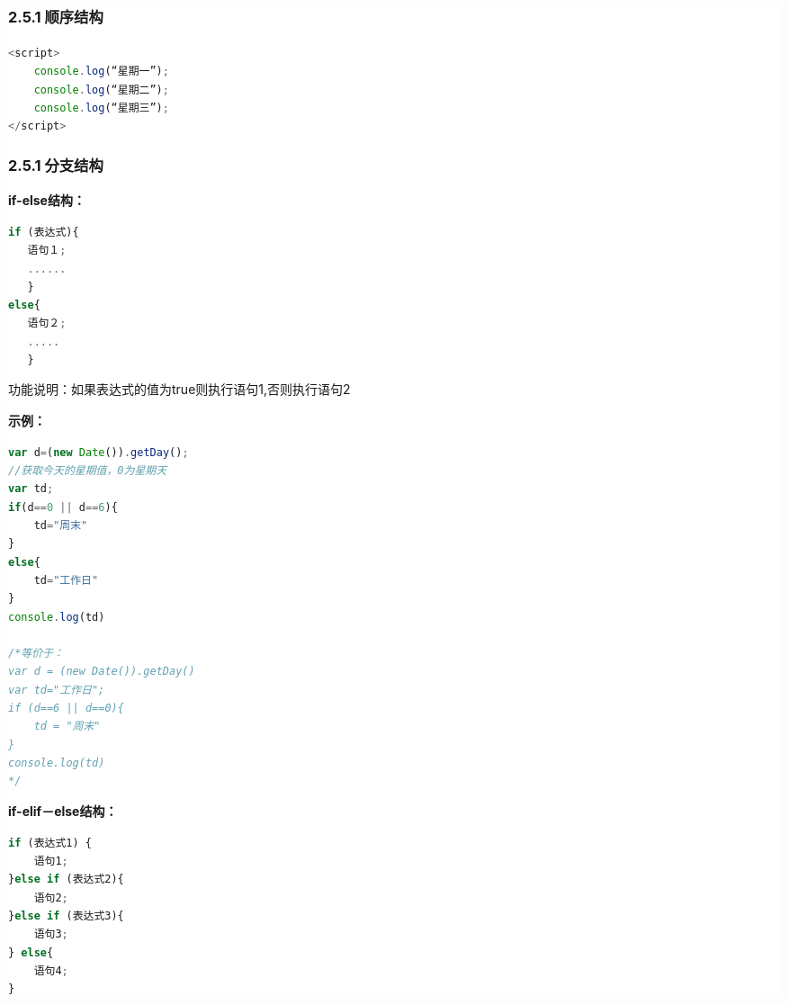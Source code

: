 ### 2.5.1 顺序结构

```js
<script>
    console.log(“星期一”);
    console.log(“星期二”);
    console.log(“星期三”);
</script>
```

### 2.5.1 分支结构

**if-else结构：**

```js
if (表达式){
   语句１;
   ......
   } 
else{
   语句２;
   .....
   }
```

功能说明：如果表达式的值为true则执行语句1,否则执行语句2

**示例：**

```js
var d=(new Date()).getDay();
//获取今天的星期值，0为星期天
var td;
if(d==0 || d==6){
    td="周末"
}
else{
    td="工作日"
}
console.log(td)

/*等价于：
var d = (new Date()).getDay()
var td="工作日";
if (d==6 || d==0){
    td = "周末"
}
console.log(td)  
*/
```

**if-elif－else结构：**

```js
if (表达式1) {
    语句1;
}else if (表达式2){
    语句2;
}else if (表达式3){
    语句3;
} else{
    语句4;
}
```
